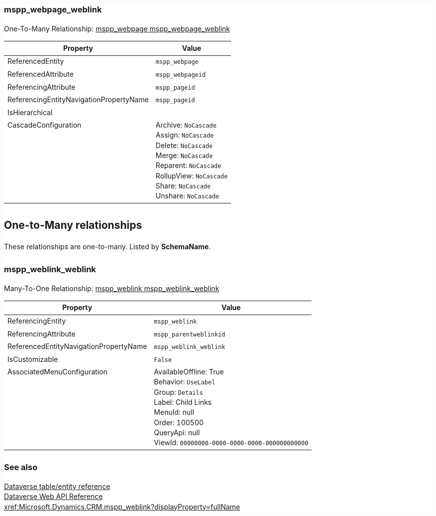 ### <a name="BKMK_mspp_webpage_weblink"></a> mspp_webpage_weblink

One-To-Many Relationship: [mspp_webpage mspp_webpage_weblink](mspp_webpage.md#BKMK_mspp_webpage_weblink)

|Property|Value|
|---|---|
|ReferencedEntity|`mspp_webpage`|
|ReferencedAttribute|`mspp_webpageid`|
|ReferencingAttribute|`mspp_pageid`|
|ReferencingEntityNavigationPropertyName|`mspp_pageid`|
|IsHierarchical||
|CascadeConfiguration|Archive: `NoCascade`<br />Assign: `NoCascade`<br />Delete: `NoCascade`<br />Merge: `NoCascade`<br />Reparent: `NoCascade`<br />RollupView: `NoCascade`<br />Share: `NoCascade`<br />Unshare: `NoCascade`|


## One-to-Many relationships

These relationships are one-to-many. Listed by **SchemaName**.

### <a name="BKMK_mspp_weblink_weblink-one-to-many"></a> mspp_weblink_weblink

Many-To-One Relationship: [mspp_weblink mspp_weblink_weblink](#BKMK_mspp_weblink_weblink-many-to-one)

|Property|Value|
|---|---|
|ReferencingEntity|`mspp_weblink`|
|ReferencingAttribute|`mspp_parentweblinkid`|
|ReferencedEntityNavigationPropertyName|`mspp_weblink_weblink`|
|IsCustomizable|`False`|
|AssociatedMenuConfiguration|AvailableOffline: True<br />Behavior: `UseLabel`<br />Group: `Details`<br />Label: Child Links<br />MenuId: null<br />Order: 100500<br />QueryApi: null<br />ViewId: `00000000-0000-0000-0000-000000000000`|



### See also

[Dataverse table/entity reference](../about-entity-reference.md)  
[Dataverse Web API Reference](/power-apps/developer/data-platform/webapi/reference/about)   
<xref:Microsoft.Dynamics.CRM.mspp_weblink?displayProperty=fullName>
